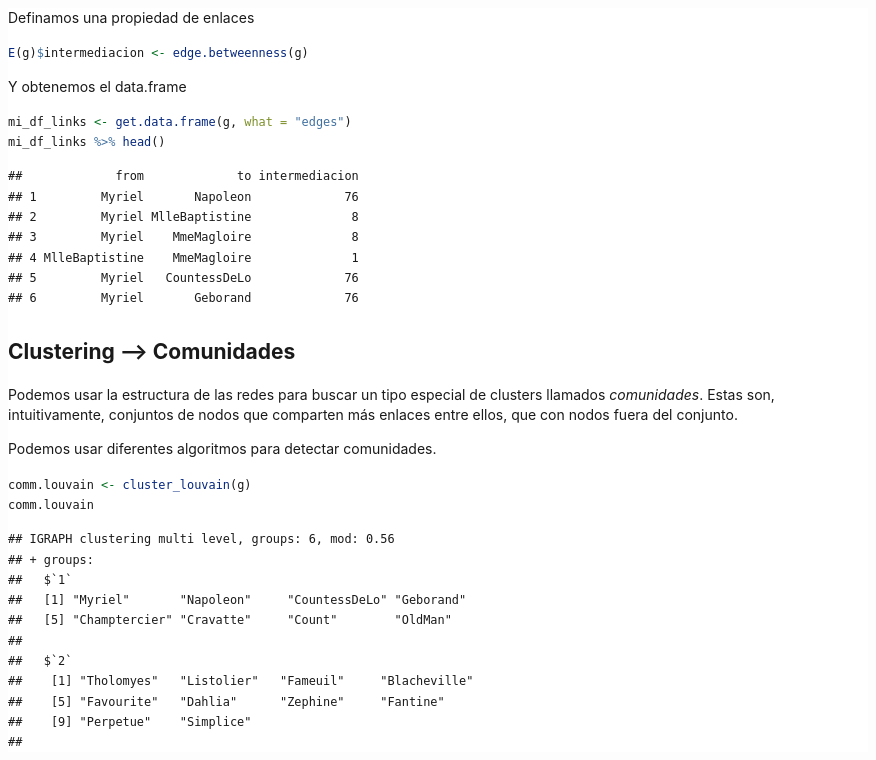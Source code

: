 Definamos una propiedad de enlaces

``` r
E(g)$intermediacion <- edge.betweenness(g)
```

Y obtenemos el data.frame

``` r
mi_df_links <- get.data.frame(g, what = "edges")
mi_df_links %>% head()
```

    ##             from             to intermediacion
    ## 1         Myriel       Napoleon             76
    ## 2         Myriel MlleBaptistine              8
    ## 3         Myriel    MmeMagloire              8
    ## 4 MlleBaptistine    MmeMagloire              1
    ## 5         Myriel   CountessDeLo             76
    ## 6         Myriel       Geborand             76

## Clustering –\> Comunidades

Podemos usar la estructura de las redes para buscar un tipo especial de
clusters llamados *comunidades*. Estas son, intuitivamente, conjuntos de
nodos que comparten más enlaces entre ellos, que con nodos fuera del
conjunto.

Podemos usar diferentes algoritmos para detectar comunidades.

``` r
comm.louvain <- cluster_louvain(g)
comm.louvain
```

    ## IGRAPH clustering multi level, groups: 6, mod: 0.56
    ## + groups:
    ##   $`1`
    ##   [1] "Myriel"       "Napoleon"     "CountessDeLo" "Geborand"    
    ##   [5] "Champtercier" "Cravatte"     "Count"        "OldMan"      
    ##   
    ##   $`2`
    ##    [1] "Tholomyes"   "Listolier"   "Fameuil"     "Blacheville"
    ##    [5] "Favourite"   "Dahlia"      "Zephine"     "Fantine"    
    ##    [9] "Perpetue"    "Simplice"   
    ##   